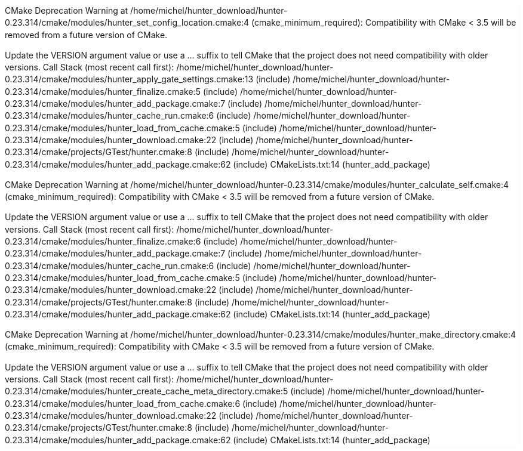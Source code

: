 
CMake Deprecation Warning at /home/michel/hunter_download/hunter-0.23.314/cmake/modules/hunter_set_config_location.cmake:4 (cmake_minimum_required):
  Compatibility with CMake < 3.5 will be removed from a future version of
  CMake.

  Update the VERSION argument <min> value or use a ...<max> suffix to tell
  CMake that the project does not need compatibility with older versions.
Call Stack (most recent call first):
  /home/michel/hunter_download/hunter-0.23.314/cmake/modules/hunter_apply_gate_settings.cmake:13 (include)
  /home/michel/hunter_download/hunter-0.23.314/cmake/modules/hunter_finalize.cmake:5 (include)
  /home/michel/hunter_download/hunter-0.23.314/cmake/modules/hunter_add_package.cmake:7 (include)
  /home/michel/hunter_download/hunter-0.23.314/cmake/modules/hunter_cache_run.cmake:6 (include)
  /home/michel/hunter_download/hunter-0.23.314/cmake/modules/hunter_load_from_cache.cmake:5 (include)
  /home/michel/hunter_download/hunter-0.23.314/cmake/modules/hunter_download.cmake:22 (include)
  /home/michel/hunter_download/hunter-0.23.314/cmake/projects/GTest/hunter.cmake:8 (include)
  /home/michel/hunter_download/hunter-0.23.314/cmake/modules/hunter_add_package.cmake:62 (include)
  CMakeLists.txt:14 (hunter_add_package)


CMake Deprecation Warning at /home/michel/hunter_download/hunter-0.23.314/cmake/modules/hunter_calculate_self.cmake:4 (cmake_minimum_required):
  Compatibility with CMake < 3.5 will be removed from a future version of
  CMake.

  Update the VERSION argument <min> value or use a ...<max> suffix to tell
  CMake that the project does not need compatibility with older versions.
Call Stack (most recent call first):
  /home/michel/hunter_download/hunter-0.23.314/cmake/modules/hunter_finalize.cmake:6 (include)
  /home/michel/hunter_download/hunter-0.23.314/cmake/modules/hunter_add_package.cmake:7 (include)
  /home/michel/hunter_download/hunter-0.23.314/cmake/modules/hunter_cache_run.cmake:6 (include)
  /home/michel/hunter_download/hunter-0.23.314/cmake/modules/hunter_load_from_cache.cmake:5 (include)
  /home/michel/hunter_download/hunter-0.23.314/cmake/modules/hunter_download.cmake:22 (include)
  /home/michel/hunter_download/hunter-0.23.314/cmake/projects/GTest/hunter.cmake:8 (include)
  /home/michel/hunter_download/hunter-0.23.314/cmake/modules/hunter_add_package.cmake:62 (include)
  CMakeLists.txt:14 (hunter_add_package)


CMake Deprecation Warning at /home/michel/hunter_download/hunter-0.23.314/cmake/modules/hunter_make_directory.cmake:4 (cmake_minimum_required):
  Compatibility with CMake < 3.5 will be removed from a future version of
  CMake.

  Update the VERSION argument <min> value or use a ...<max> suffix to tell
  CMake that the project does not need compatibility with older versions.
Call Stack (most recent call first):
  /home/michel/hunter_download/hunter-0.23.314/cmake/modules/hunter_create_cache_meta_directory.cmake:5 (include)
  /home/michel/hunter_download/hunter-0.23.314/cmake/modules/hunter_load_from_cache.cmake:6 (include)
  /home/michel/hunter_download/hunter-0.23.314/cmake/modules/hunter_download.cmake:22 (include)
  /home/michel/hunter_download/hunter-0.23.314/cmake/projects/GTest/hunter.cmake:8 (include)
  /home/michel/hunter_download/hunter-0.23.314/cmake/modules/hunter_add_package.cmake:62 (include)
  CMakeLists.txt:14 (hunter_add_package)
